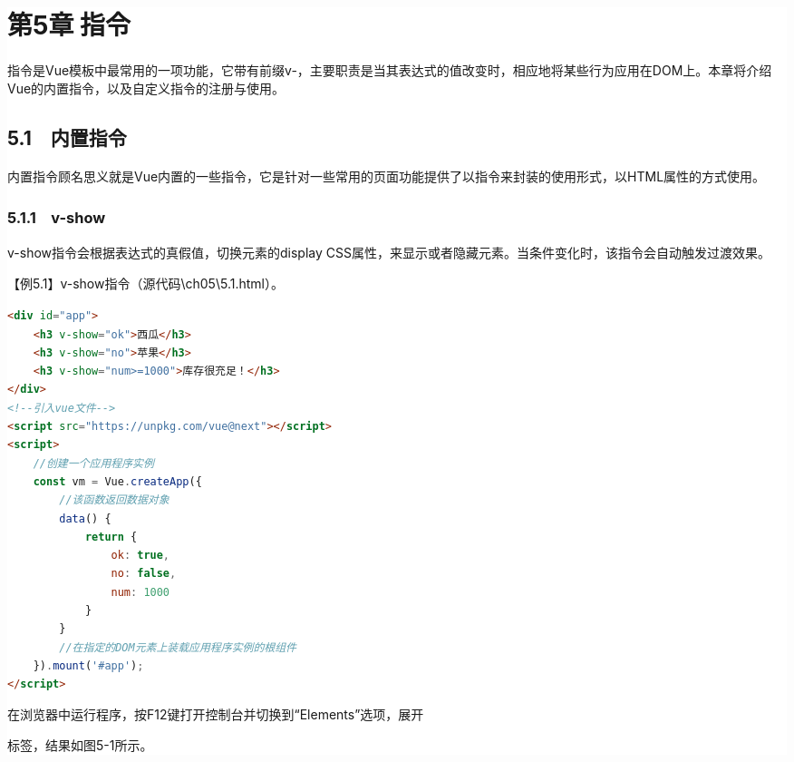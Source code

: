 # 第5章 指令

指令是Vue模板中最常用的一项功能，它带有前缀v-，主要职责是当其表达式的值改变时，相应地将某些行为应用在DOM上。本章将介绍Vue的内置指令，以及自定义指令的注册与使用。

## 5.1　内置指令

内置指令顾名思义就是Vue内置的一些指令，它是针对一些常用的页面功能提供了以指令来封装的使用形式，以HTML属性的方式使用。

### 5.1.1　v-show

v-show指令会根据表达式的真假值，切换元素的display CSS属性，来显示或者隐藏元素。当条件变化时，该指令会自动触发过渡效果。

【例5.1】v-show指令（源代码\ch05\5.1.html）。

```html
<div id="app">
    <h3 v-show="ok">西瓜</h3>
    <h3 v-show="no">苹果</h3>
    <h3 v-show="num>=1000">库存很充足！</h3>
</div>
<!--引入vue文件-->
<script src="https://unpkg.com/vue@next"></script>
<script>
    //创建一个应用程序实例
    const vm = Vue.createApp({
        //该函数返回数据对象
        data() {
            return {
                ok: true,
                no: false,
                num: 1000
            }
        }
        //在指定的DOM元素上装载应用程序实例的根组件
    }).mount('#app');
</script>
```

在浏览器中运行程序，按F12键打开控制台并切换到“Elements”选项，展开<div>标签，结果如图5-1所示。
